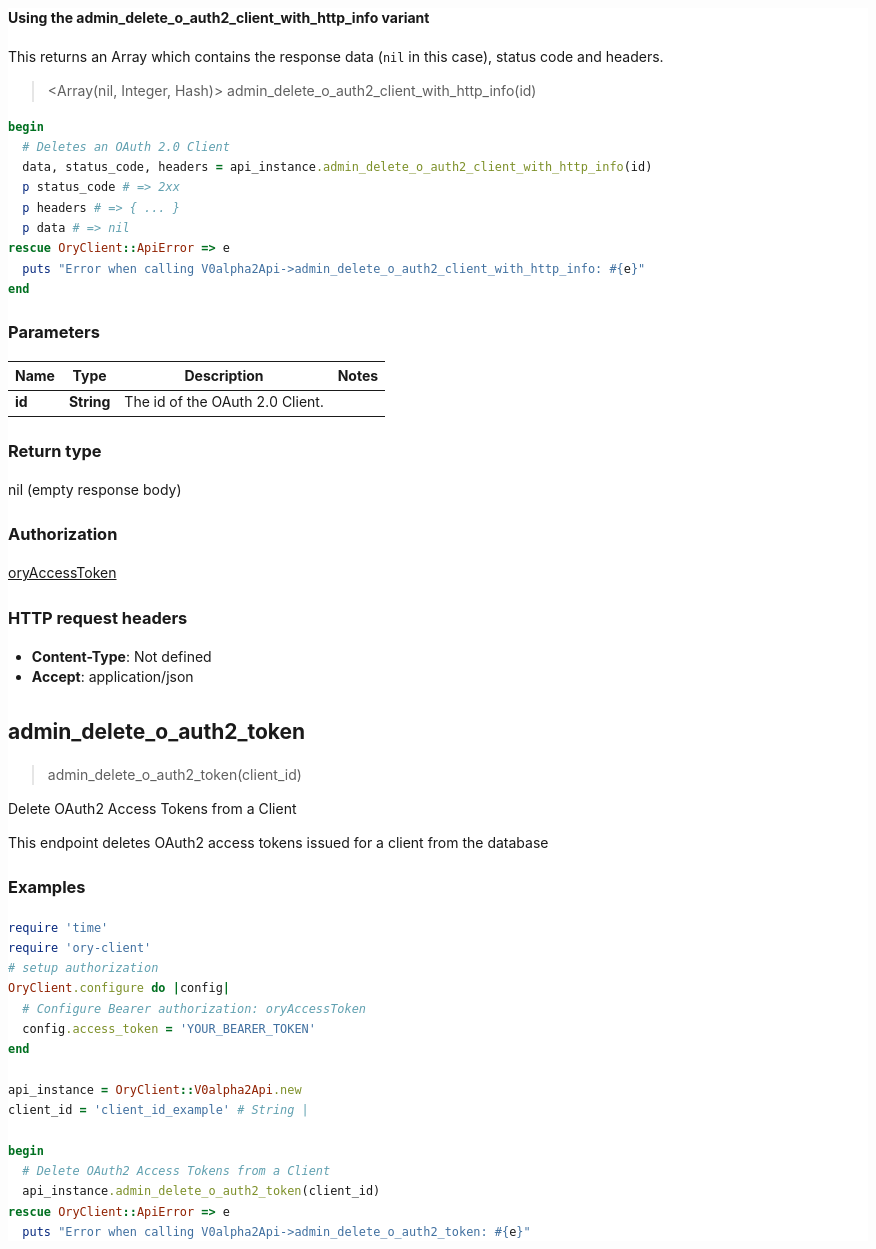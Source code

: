 #### Using the admin_delete_o_auth2_client_with_http_info variant

This returns an Array which contains the response data (`nil` in this case), status code and headers.

> <Array(nil, Integer, Hash)> admin_delete_o_auth2_client_with_http_info(id)

```ruby
begin
  # Deletes an OAuth 2.0 Client
  data, status_code, headers = api_instance.admin_delete_o_auth2_client_with_http_info(id)
  p status_code # => 2xx
  p headers # => { ... }
  p data # => nil
rescue OryClient::ApiError => e
  puts "Error when calling V0alpha2Api->admin_delete_o_auth2_client_with_http_info: #{e}"
end
```

### Parameters

| Name | Type | Description | Notes |
| ---- | ---- | ----------- | ----- |
| **id** | **String** | The id of the OAuth 2.0 Client. |  |

### Return type

nil (empty response body)

### Authorization

[oryAccessToken](../README.md#oryAccessToken)

### HTTP request headers

- **Content-Type**: Not defined
- **Accept**: application/json


## admin_delete_o_auth2_token

> admin_delete_o_auth2_token(client_id)

Delete OAuth2 Access Tokens from a Client

This endpoint deletes OAuth2 access tokens issued for a client from the database

### Examples

```ruby
require 'time'
require 'ory-client'
# setup authorization
OryClient.configure do |config|
  # Configure Bearer authorization: oryAccessToken
  config.access_token = 'YOUR_BEARER_TOKEN'
end

api_instance = OryClient::V0alpha2Api.new
client_id = 'client_id_example' # String | 

begin
  # Delete OAuth2 Access Tokens from a Client
  api_instance.admin_delete_o_auth2_token(client_id)
rescue OryClient::ApiError => e
  puts "Error when calling V0alpha2Api->admin_delete_o_auth2_token: #{e}"
```